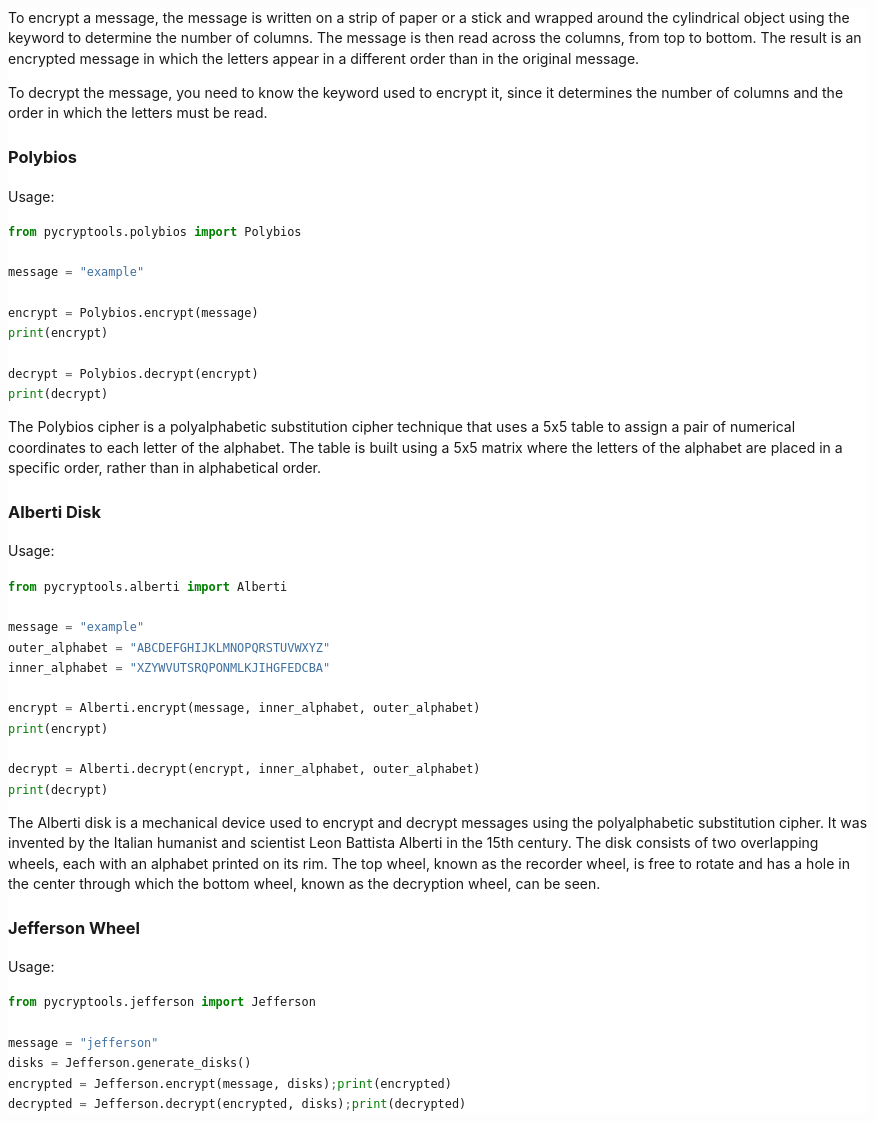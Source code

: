 To encrypt a message, the message is written on a strip of paper or a stick and wrapped around the cylindrical object using the keyword to determine the number of columns. The message is then read across the columns, from top to bottom. The result is an encrypted message in which the letters appear in a different order than in the original message.

To decrypt the message, you need to know the keyword used to encrypt it, since it determines the number of columns and the order in which the letters must be read.

### Polybios

Usage: 
```python
from pycryptools.polybios import Polybios

message = "example"

encrypt = Polybios.encrypt(message)
print(encrypt)

decrypt = Polybios.decrypt(encrypt)
print(decrypt)
```

The Polybios cipher is a polyalphabetic substitution cipher technique that uses a 5x5 table to assign a pair of numerical coordinates to each letter of the alphabet. The table is built using a 5x5 matrix where the letters of the alphabet are placed in a specific order, rather than in alphabetical order.

### Alberti Disk

Usage:
```python
from pycryptools.alberti import Alberti

message = "example"
outer_alphabet = "ABCDEFGHIJKLMNOPQRSTUVWXYZ"
inner_alphabet = "XZYWVUTSRQPONMLKJIHGFEDCBA"

encrypt = Alberti.encrypt(message, inner_alphabet, outer_alphabet)
print(encrypt)

decrypt = Alberti.decrypt(encrypt, inner_alphabet, outer_alphabet)
print(decrypt)
```

The Alberti disk is a mechanical device used to encrypt and decrypt messages using the polyalphabetic substitution cipher. It was invented by the Italian humanist and scientist Leon Battista Alberti in the 15th century. The disk consists of two overlapping wheels, each with an alphabet printed on its rim. The top wheel, known as the recorder wheel, is free to rotate and has a hole in the center through which the bottom wheel, known as the decryption wheel, can be seen.

### Jefferson Wheel

Usage:
```python
from pycryptools.jefferson import Jefferson

message = "jefferson"
disks = Jefferson.generate_disks()
encrypted = Jefferson.encrypt(message, disks);print(encrypted)
decrypted = Jefferson.decrypt(encrypted, disks);print(decrypted)
```
